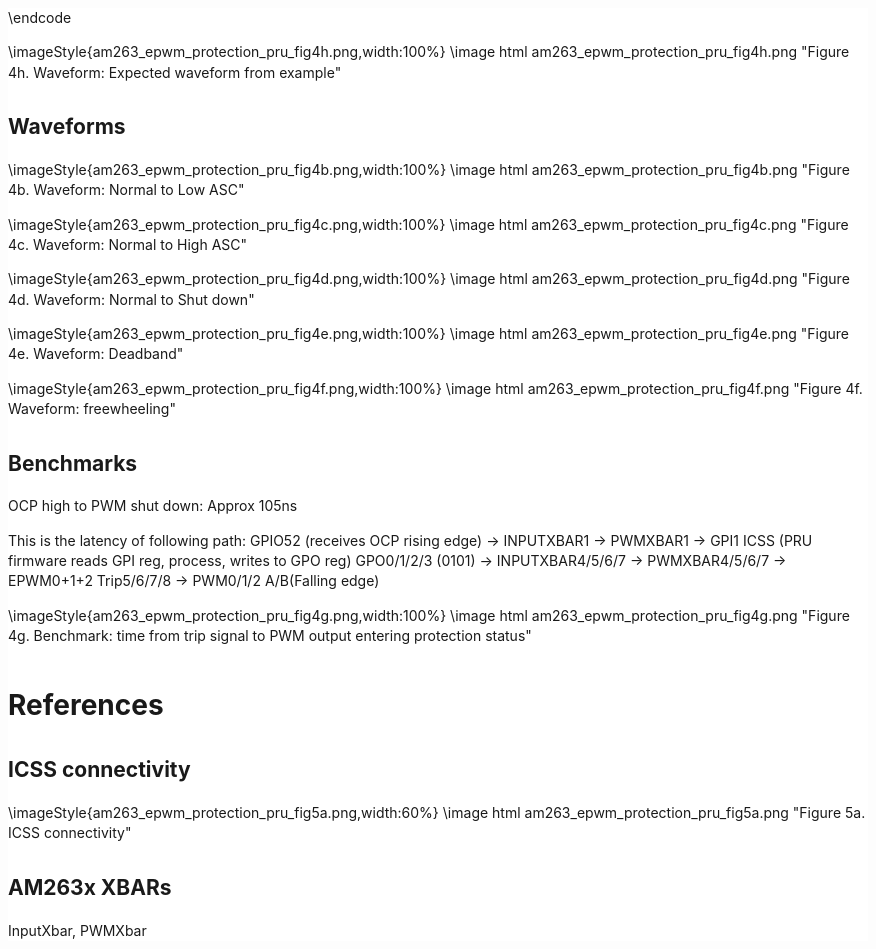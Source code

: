 
\endcode


\imageStyle{am263_epwm_protection_pru_fig4h.png,width:100%}
 \image html am263_epwm_protection_pru_fig4h.png "Figure 4h. Waveform: Expected waveform from example"


## Waveforms


\imageStyle{am263_epwm_protection_pru_fig4b.png,width:100%}
 \image html am263_epwm_protection_pru_fig4b.png "Figure 4b. Waveform: Normal to Low ASC"


\imageStyle{am263_epwm_protection_pru_fig4c.png,width:100%}
 \image html am263_epwm_protection_pru_fig4c.png "Figure 4c. Waveform: Normal to High ASC"


\imageStyle{am263_epwm_protection_pru_fig4d.png,width:100%}
 \image html am263_epwm_protection_pru_fig4d.png "Figure 4d. Waveform: Normal to Shut down"

\imageStyle{am263_epwm_protection_pru_fig4e.png,width:100%}
 \image html am263_epwm_protection_pru_fig4e.png "Figure 4e. Waveform: Deadband"

\imageStyle{am263_epwm_protection_pru_fig4f.png,width:100%}
 \image html am263_epwm_protection_pru_fig4f.png "Figure 4f. Waveform: freewheeling"



## Benchmarks

OCP high to PWM shut down: Approx 105ns

This is the latency of following path:
GPIO52 (receives OCP rising edge) -> INPUTXBAR1 -> PWMXBAR1 -> GPI1 ICSS (PRU firmware reads GPI reg, process, writes to GPO reg) GPO0/1/2/3 (0101) -> INPUTXBAR4/5/6/7 -> PWMXBAR4/5/6/7 -> EPWM0+1+2 Trip5/6/7/8 -> PWM0/1/2 A/B(Falling edge)

\imageStyle{am263_epwm_protection_pru_fig4g.png,width:100%}
 \image html am263_epwm_protection_pru_fig4g.png "Figure 4g. Benchmark: time from trip signal to PWM output entering protection status"




# References

## ICSS connectivity


\imageStyle{am263_epwm_protection_pru_fig5a.png,width:60%}
 \image html am263_epwm_protection_pru_fig5a.png "Figure 5a. ICSS connectivity"

## AM263x XBARs

InputXbar, PWMXbar
